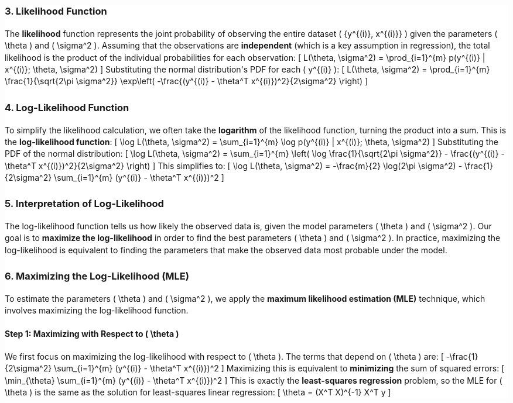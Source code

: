 ### 3. **Likelihood Function**

The **likelihood** function represents the joint probability of observing the entire dataset \( \{y^{(i)}, x^{(i)}\} \) given the parameters \( \theta \) and \( \sigma^2 \). Assuming that the observations are **independent** (which is a key assumption in regression), the total likelihood is the product of the individual probabilities for each observation:
\[
L(\theta, \sigma^2) = \prod_{i=1}^{m} p(y^{(i)} | x^{(i)}; \theta, \sigma^2)
\]
Substituting the normal distribution's PDF for each \( y^{(i)} \):
\[
L(\theta, \sigma^2) = \prod_{i=1}^{m} \frac{1}{\sqrt{2\pi \sigma^2}} \exp\left( -\frac{(y^{(i)} - \theta^T x^{(i)})^2}{2\sigma^2} \right)
\]

### 4. **Log-Likelihood Function**

To simplify the likelihood calculation, we often take the **logarithm** of the likelihood function, turning the product into a sum. This is the **log-likelihood function**:
\[
\log L(\theta, \sigma^2) = \sum_{i=1}^{m} \log p(y^{(i)} | x^{(i)}; \theta, \sigma^2)
\]
Substituting the PDF of the normal distribution:
\[
\log L(\theta, \sigma^2) = \sum_{i=1}^{m} \left( \log \frac{1}{\sqrt{2\pi \sigma^2}} - \frac{(y^{(i)} - \theta^T x^{(i)})^2}{2\sigma^2} \right)
\]
This simplifies to:
\[
\log L(\theta, \sigma^2) = -\frac{m}{2} \log(2\pi \sigma^2) - \frac{1}{2\sigma^2} \sum_{i=1}^{m} (y^{(i)} - \theta^T x^{(i)})^2
\]

### 5. **Interpretation of Log-Likelihood**

The log-likelihood function tells us how likely the observed data is, given the model parameters \( \theta \) and \( \sigma^2 \). Our goal is to **maximize the log-likelihood** in order to find the best parameters \( \theta \) and \( \sigma^2 \). In practice, maximizing the log-likelihood is equivalent to finding the parameters that make the observed data most probable under the model.

### 6. **Maximizing the Log-Likelihood (MLE)**

To estimate the parameters \( \theta \) and \( \sigma^2 \), we apply the **maximum likelihood estimation (MLE)** technique, which involves maximizing the log-likelihood function.

#### Step 1: **Maximizing with Respect to \( \theta \)**

We first focus on maximizing the log-likelihood with respect to \( \theta \). The terms that depend on \( \theta \) are:
\[
-\frac{1}{2\sigma^2} \sum_{i=1}^{m} (y^{(i)} - \theta^T x^{(i)})^2
\]
Maximizing this is equivalent to **minimizing** the sum of squared errors:
\[
\min_{\theta} \sum_{i=1}^{m} (y^{(i)} - \theta^T x^{(i)})^2
\]
This is exactly the **least-squares regression** problem, so the MLE for \( \theta \) is the same as the solution for least-squares linear regression:
\[
\theta = (X^T X)^{-1} X^T y
\]
